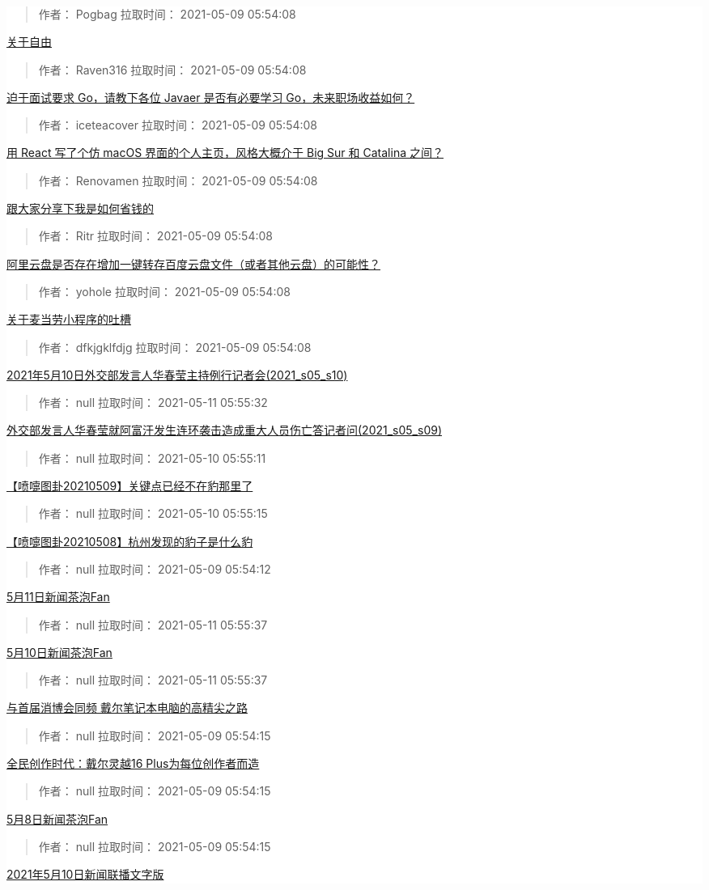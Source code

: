 > 作者： Pogbag  拉取时间： 2021-05-09 05:54:08

 [关于自由](https://www.v2ex.com/t/775584)

> 作者： Raven316  拉取时间： 2021-05-09 05:54:08

 [迫于面试要求 Go，请教下各位 Javaer 是否有必要学习 Go，未来职场收益如何？](https://www.v2ex.com/t/775583)

> 作者： iceteacover  拉取时间： 2021-05-09 05:54:08

 [用 React 写了个仿 macOS 界面的个人主页，风格大概介于 Big Sur 和 Catalina 之间？](https://www.v2ex.com/t/775582)

> 作者： Renovamen  拉取时间： 2021-05-09 05:54:08

 [跟大家分享下我是如何省钱的](https://www.v2ex.com/t/775576)

> 作者： Ritr  拉取时间： 2021-05-09 05:54:08

 [阿里云盘是否存在增加一键转存百度云盘文件（或者其他云盘）的可能性？](https://www.v2ex.com/t/775566)

> 作者： yohole  拉取时间： 2021-05-09 05:54:08

 [关于麦当劳小程序的吐槽](https://www.v2ex.com/t/775565)

> 作者： dfkjgklfdjg  拉取时间： 2021-05-09 05:54:08

 [2021年5月10日外交部发言人华春莹主持例行记者会(2021_s05_s10)](https://www.fmprc.gov.cn/web/wjdt_674879/fyrbt_674889/t1874625.shtml)

> 作者： null  拉取时间： 2021-05-11 05:55:32

 [外交部发言人华春莹就阿富汗发生连环袭击造成重大人员伤亡答记者问(2021_s05_s09)](https://www.fmprc.gov.cn/web/wjdt_674879/fyrbt_674889/t1874429.shtml)

> 作者： null  拉取时间： 2021-05-10 05:55:11

 [【喷嚏图卦20210509】关键点已经不在豹那里了](https://www.dapenti.com/blog/more.asp?name=xilei&id=156877)

> 作者： null  拉取时间： 2021-05-10 05:55:15

 [【喷嚏图卦20210508】杭州发现的豹子是什么豹](https://www.dapenti.com/blog/more.asp?name=xilei&id=156852)

> 作者： null  拉取时间： 2021-05-09 05:54:12

 [5月11日新闻茶泡Fan](https://www.cfan.com.cn/2021/0510/135134.shtml)

> 作者： null  拉取时间： 2021-05-11 05:55:37

 [5月10日新闻茶泡Fan](https://www.cfan.com.cn/2021/0510/135131.shtml)

> 作者： null  拉取时间： 2021-05-11 05:55:37

 [与首届消博会同频 戴尔笔记本电脑的高精尖之路](https://www.cfan.com.cn/2021/0508/135127.shtml)

> 作者： null  拉取时间： 2021-05-09 05:54:15

 [全民创作时代：戴尔灵越16 Plus为每位创作者而造](https://www.cfan.com.cn/2021/0508/135126.shtml)

> 作者： null  拉取时间： 2021-05-09 05:54:15

 [5月8日新闻茶泡Fan](https://www.cfan.com.cn/2021/0508/135125.shtml)

> 作者： null  拉取时间： 2021-05-09 05:54:15

 [2021年5月10日新闻联播文字版](http://www.xwlb.net.cn/19515.html)
